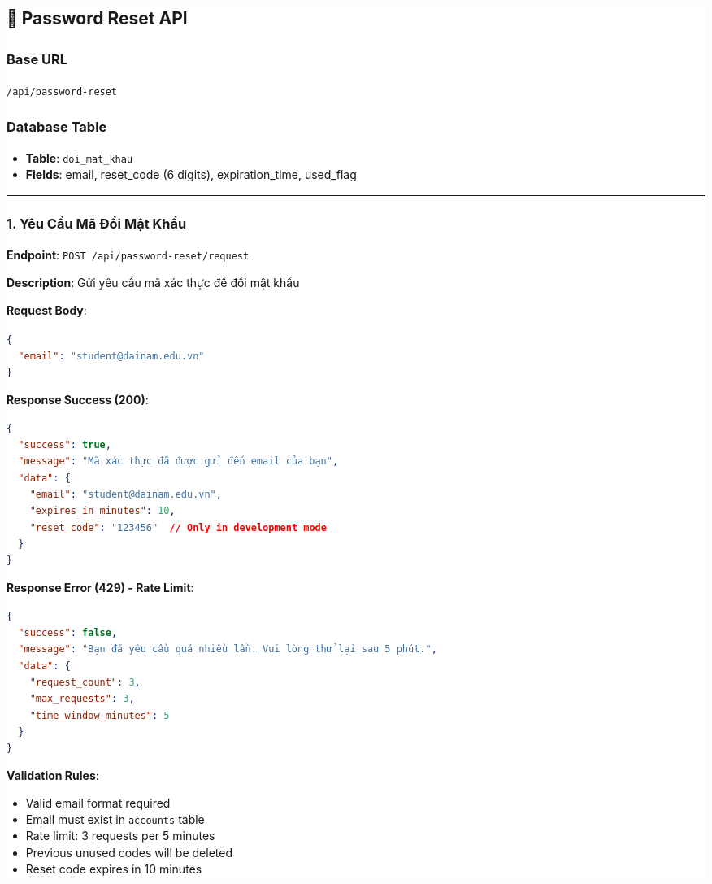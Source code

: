 
## 🔐 Password Reset API

### Base URL
```
/api/password-reset
```

### Database Table
- **Table**: `doi_mat_khau`
- **Fields**: email, reset_code (6 digits), expiration_time, used_flag

---

### 1. Yêu Cầu Mã Đổi Mật Khẩu

**Endpoint**: `POST /api/password-reset/request`

**Description**: Gửi yêu cầu mã xác thực để đổi mật khẩu

**Request Body**:
```json
{
  "email": "student@dainam.edu.vn"
}
```

**Response Success (200)**:
```json
{
  "success": true,
  "message": "Mã xác thực đã được gửi đến email của bạn",
  "data": {
    "email": "student@dainam.edu.vn",
    "expires_in_minutes": 10,
    "reset_code": "123456"  // Only in development mode
  }
}
```

**Response Error (429) - Rate Limit**:
```json
{
  "success": false,
  "message": "Bạn đã yêu cầu quá nhiều lần. Vui lòng thử lại sau 5 phút.",
  "data": {
    "request_count": 3,
    "max_requests": 3,
    "time_window_minutes": 5
  }
}
```

**Validation Rules**:
- Valid email format required
- Email must exist in `accounts` table
- Rate limit: 3 requests per 5 minutes
- Previous unused codes will be deleted
- Reset code expires in 10 minutes
